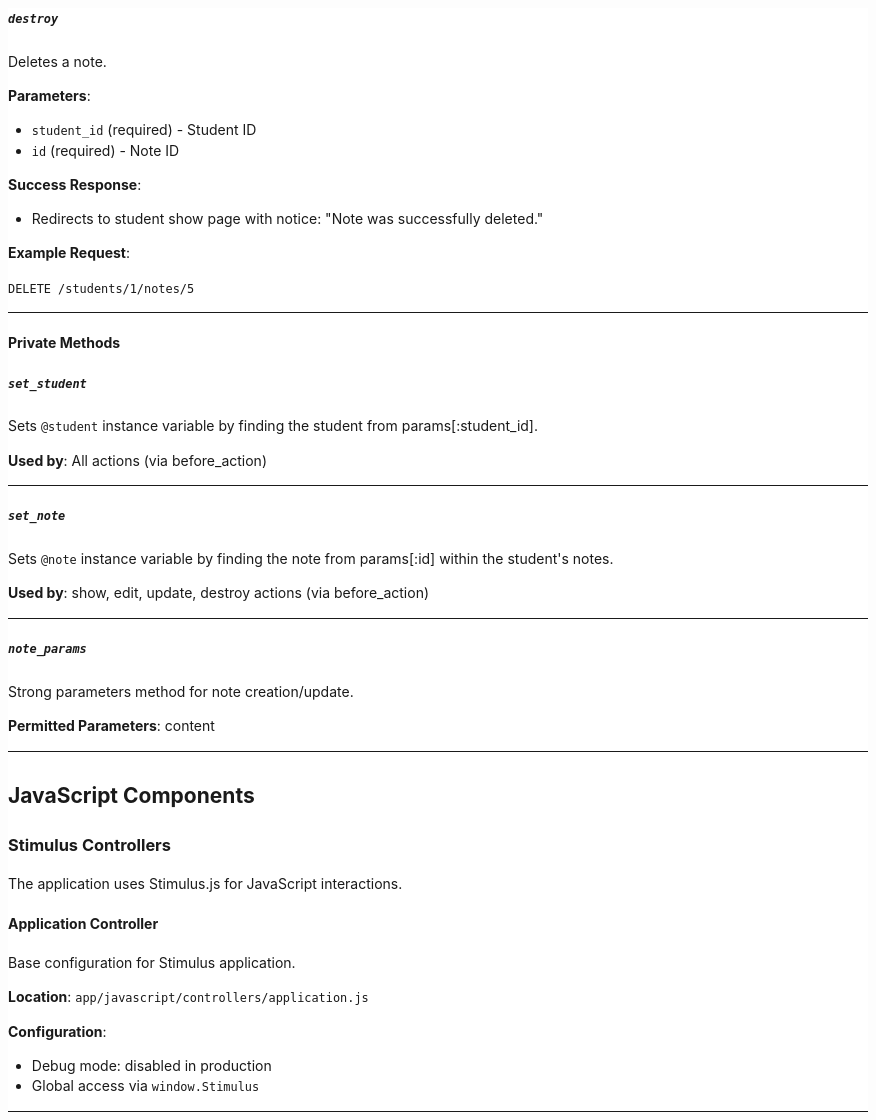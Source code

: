 
##### `destroy`

Deletes a note.

**Parameters**:
- `student_id` (required) - Student ID
- `id` (required) - Note ID

**Success Response**:
- Redirects to student show page with notice: "Note was successfully deleted."

**Example Request**:
```
DELETE /students/1/notes/5
```

---

#### Private Methods

##### `set_student`

Sets `@student` instance variable by finding the student from params[:student_id].

**Used by**: All actions (via before_action)

---

##### `set_note`

Sets `@note` instance variable by finding the note from params[:id] within the student's notes.

**Used by**: show, edit, update, destroy actions (via before_action)

---

##### `note_params`

Strong parameters method for note creation/update.

**Permitted Parameters**: content

---

## JavaScript Components

### Stimulus Controllers

The application uses Stimulus.js for JavaScript interactions.

#### Application Controller

Base configuration for Stimulus application.

**Location**: `app/javascript/controllers/application.js`

**Configuration**:
- Debug mode: disabled in production
- Global access via `window.Stimulus`

---